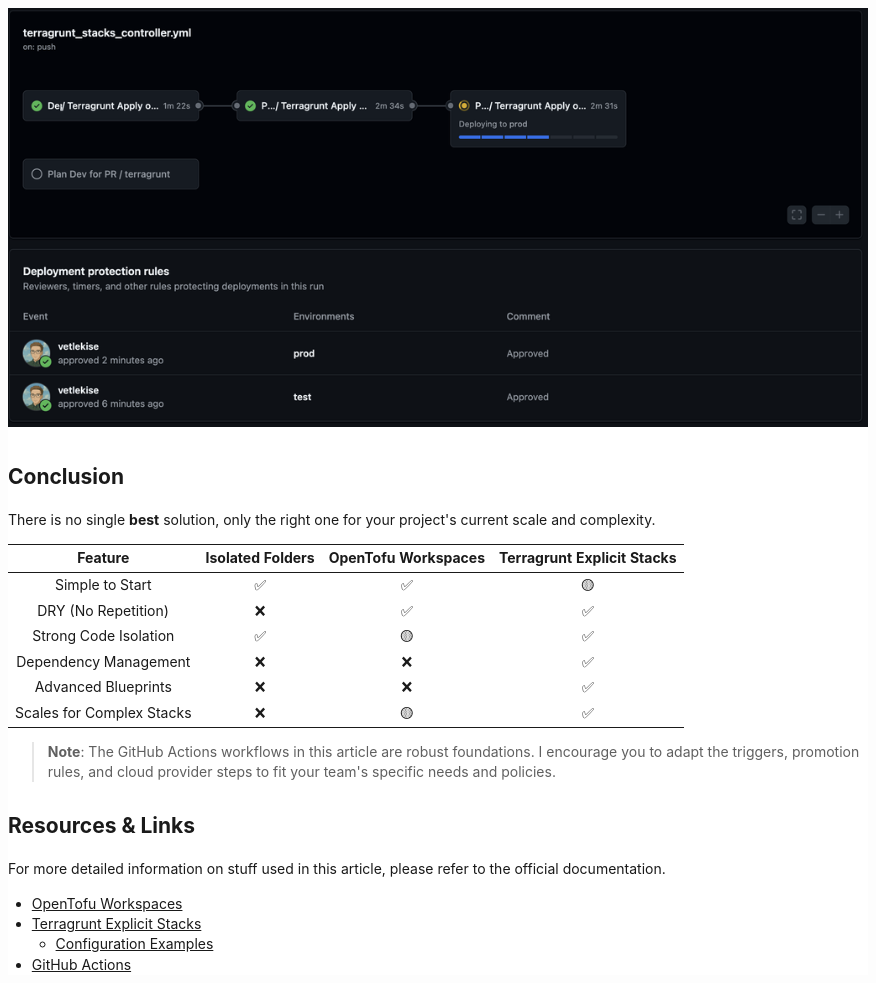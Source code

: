 ![Pull request merge with approvals](grunt-stacks-merge.png)

## Conclusion
There is no single **best** solution, only the right one for your project's current scale and complexity.

| Feature | Isolated Folders | OpenTofu Workspaces | Terragrunt Explicit Stacks |
| :--: | :--: | :--: | :--: |
| Simple to Start | ✅ | ✅ | 🟡 |
| DRY (No Repetition) | ❌ | ✅ | ✅ |
| Strong Code Isolation | ✅ | 🟡 | ✅ |
| Dependency Management | ❌ | ❌ | ✅ |
| Advanced Blueprints | ❌ | ❌ | ✅ |
| Scales for Complex Stacks | ❌ | 🟡 | ✅ |

> **Note**: The GitHub Actions workflows in this article are robust foundations. I encourage you to adapt the triggers, promotion rules, and cloud provider steps to fit your team's specific needs and policies.

## Resources & Links
For more detailed information on stuff used in this article, please refer to the official documentation.
- [OpenTofu Workspaces](https://opentofu.org/docs/language/state/workspaces/)
- [Terragrunt Explicit Stacks](https://terragrunt.gruntwork.io/docs/features/stacks/)
    - [Configuration Examples](https://github.com/gruntwork-io/terragrunt-infrastructure-catalog-example/tree/main/examples/terragrunt/stacks)
- [GitHub Actions](https://docs.github.com/en/actions)